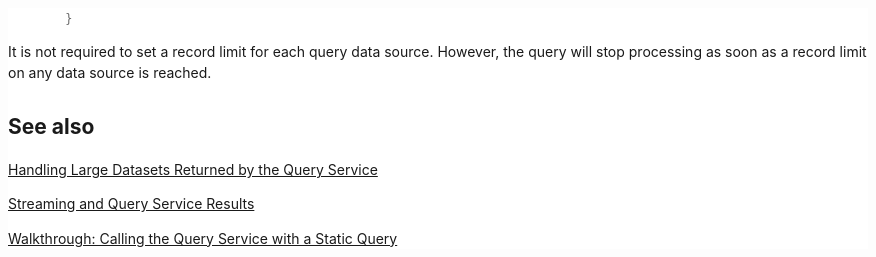 ``` csharp
        }
```

It is not required to set a record limit for each query data source. However, the query will stop processing as soon as a record limit on any data source is reached.

## See also

[Handling Large Datasets Returned by the Query Service](handling-large-datasets-returned-by-the-query-service.md)

[Streaming and Query Service Results](streaming-and-query-service-results.md)

[Walkthrough: Calling the Query Service with a Static Query](walkthrough-calling-the-query-service-with-a-static-query.md)

